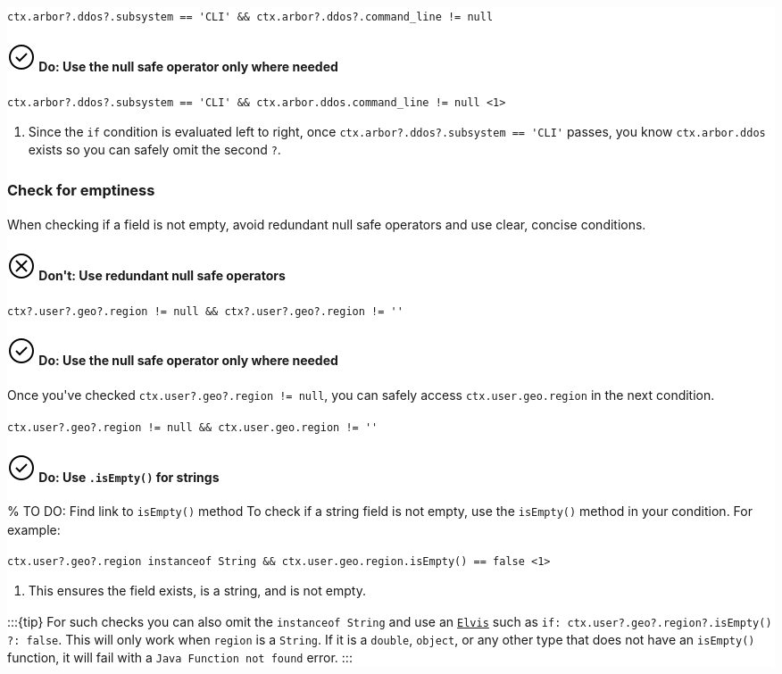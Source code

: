 ```painless
ctx.arbor?.ddos?.subsystem == 'CLI' && ctx.arbor?.ddos?.command_line != null
```

#### ![ ](../../images/icon-check.svg) **Do**: Use the null safe operator only where needed

```painless
ctx.arbor?.ddos?.subsystem == 'CLI' && ctx.arbor.ddos.command_line != null <1>
```

1. Since the `if` condition is evaluated left to right, once `ctx.arbor?.ddos?.subsystem == 'CLI'` passes, you know `ctx.arbor.ddos` exists so you can safely omit the second `?`.

### Check for emptiness

When checking if a field is not empty, avoid redundant null safe operators and use clear, concise conditions.

#### ![ ](../../images/icon-cross.svg) **Don't**: Use redundant null safe operators

```painless
ctx?.user?.geo?.region != null && ctx?.user?.geo?.region != ''
```

#### ![ ](../../images/icon-check.svg) **Do**: Use the null safe operator only where needed

Once you've checked `ctx.user?.geo?.region != null`, you can safely access `ctx.user.geo.region` in the next condition.

```painless
ctx.user?.geo?.region != null && ctx.user.geo.region != ''
```

#### ![ ](../../images/icon-check.svg) **Do**: Use `.isEmpty()` for strings

% TO DO: Find link to `isEmpty()` method
To check if a string field is not empty, use the `isEmpty()` method in your condition. For example:

```painless
ctx.user?.geo?.region instanceof String && ctx.user.geo.region.isEmpty() == false <1>
```

1. This ensures the field exists, is a string, and is not empty.

:::{tip}
For such checks you can also omit the `instanceof String` and use an [`Elvis`](elasticsearch://reference/scripting-languages/painless/painless-operators-reference.md#elvis-operator) such as `if: ctx.user?.geo?.region?.isEmpty() ?: false`. This will only work when `region` is a `String`. If it is a `double`, `object`, or any other type that does not have an `isEmpty()` function, it will fail with a `Java Function not found` error.
:::
